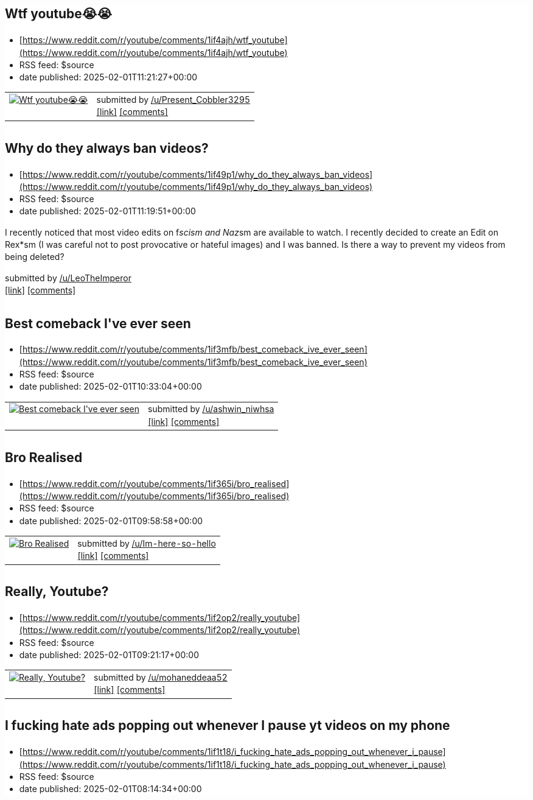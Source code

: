 ## Wtf youtube😭😭
 - [https://www.reddit.com/r/youtube/comments/1if4ajh/wtf_youtube](https://www.reddit.com/r/youtube/comments/1if4ajh/wtf_youtube)
 - RSS feed: $source
 - date published: 2025-02-01T11:21:27+00:00

<table> <tr><td> <a href="https://www.reddit.com/r/youtube/comments/1if4ajh/wtf_youtube/"> <img src="https://preview.redd.it/ld4jafw3iige1.jpeg?width=640&amp;crop=smart&amp;auto=webp&amp;s=7abe718f14730d9f48e6dee8380733aac62b60f9" alt="Wtf youtube😭😭" title="Wtf youtube😭😭" /> </a> </td><td> &#32; submitted by &#32; <a href="https://www.reddit.com/user/Present_Cobbler3295"> /u/Present_Cobbler3295 </a> <br/> <span><a href="https://i.redd.it/ld4jafw3iige1.jpeg">[link]</a></span> &#32; <span><a href="https://www.reddit.com/r/youtube/comments/1if4ajh/wtf_youtube/">[comments]</a></span> </td></tr></table>

## Why do they always ban videos?
 - [https://www.reddit.com/r/youtube/comments/1if49p1/why_do_they_always_ban_videos](https://www.reddit.com/r/youtube/comments/1if49p1/why_do_they_always_ban_videos)
 - RSS feed: $source
 - date published: 2025-02-01T11:19:51+00:00

<div class="md"><p>I recently noticed that most video edits on f<em>scism and Naz</em>sm are available to watch. I recently decided to create an Edit on Rex*sm (I was careful not to post provocative or hateful images) and I was banned. Is there a way to prevent my videos from being deleted?</p> </div> &#32; submitted by &#32; <a href="https://www.reddit.com/user/LeoTheImperor"> /u/LeoTheImperor </a> <br/> <span><a href="https://www.reddit.com/r/youtube/comments/1if49p1/why_do_they_always_ban_videos/">[link]</a></span> &#32; <span><a href="https://www.reddit.com/r/youtube/comments/1if49p1/why_do_they_always_ban_videos/">[comments]</a></span>

## Best comeback I've ever seen
 - [https://www.reddit.com/r/youtube/comments/1if3mfb/best_comeback_ive_ever_seen](https://www.reddit.com/r/youtube/comments/1if3mfb/best_comeback_ive_ever_seen)
 - RSS feed: $source
 - date published: 2025-02-01T10:33:04+00:00

<table> <tr><td> <a href="https://www.reddit.com/r/youtube/comments/1if3mfb/best_comeback_ive_ever_seen/"> <img src="https://preview.redd.it/7rrsklgi9ige1.png?width=640&amp;crop=smart&amp;auto=webp&amp;s=7c28faac7990575faca47560b139bfa05ac71acb" alt="Best comeback I've ever seen" title="Best comeback I've ever seen" /> </a> </td><td> &#32; submitted by &#32; <a href="https://www.reddit.com/user/ashwin_niwhsa"> /u/ashwin_niwhsa </a> <br/> <span><a href="https://i.redd.it/7rrsklgi9ige1.png">[link]</a></span> &#32; <span><a href="https://www.reddit.com/r/youtube/comments/1if3mfb/best_comeback_ive_ever_seen/">[comments]</a></span> </td></tr></table>

## Bro Realised
 - [https://www.reddit.com/r/youtube/comments/1if365i/bro_realised](https://www.reddit.com/r/youtube/comments/1if365i/bro_realised)
 - RSS feed: $source
 - date published: 2025-02-01T09:58:58+00:00

<table> <tr><td> <a href="https://www.reddit.com/r/youtube/comments/1if365i/bro_realised/"> <img src="https://preview.redd.it/cq719r7d3ige1.png?width=640&amp;crop=smart&amp;auto=webp&amp;s=bf04ab04ad156ae3e5fb812d8c70033ce0a965d0" alt="Bro Realised" title="Bro Realised" /> </a> </td><td> &#32; submitted by &#32; <a href="https://www.reddit.com/user/Im-here-so-hello"> /u/Im-here-so-hello </a> <br/> <span><a href="https://i.redd.it/cq719r7d3ige1.png">[link]</a></span> &#32; <span><a href="https://www.reddit.com/r/youtube/comments/1if365i/bro_realised/">[comments]</a></span> </td></tr></table>

## Really, Youtube?
 - [https://www.reddit.com/r/youtube/comments/1if2op2/really_youtube](https://www.reddit.com/r/youtube/comments/1if2op2/really_youtube)
 - RSS feed: $source
 - date published: 2025-02-01T09:21:17+00:00

<table> <tr><td> <a href="https://www.reddit.com/r/youtube/comments/1if2op2/really_youtube/"> <img src="https://b.thumbs.redditmedia.com/8F4rRrxIquiODV88TuyZcw-LA93YSrLmIyASJc7MzRw.jpg" alt="Really, Youtube?" title="Really, Youtube?" /> </a> </td><td> &#32; submitted by &#32; <a href="https://www.reddit.com/user/mohaneddeaa52"> /u/mohaneddeaa52 </a> <br/> <span><a href="https://www.reddit.com/gallery/1if2op2">[link]</a></span> &#32; <span><a href="https://www.reddit.com/r/youtube/comments/1if2op2/really_youtube/">[comments]</a></span> </td></tr></table>

## I fucking hate ads popping out whenever I pause yt videos on my phone
 - [https://www.reddit.com/r/youtube/comments/1if1t18/i_fucking_hate_ads_popping_out_whenever_i_pause](https://www.reddit.com/r/youtube/comments/1if1t18/i_fucking_hate_ads_popping_out_whenever_i_pause)
 - RSS feed: $source
 - date published: 2025-02-01T08:14:34+00:00
